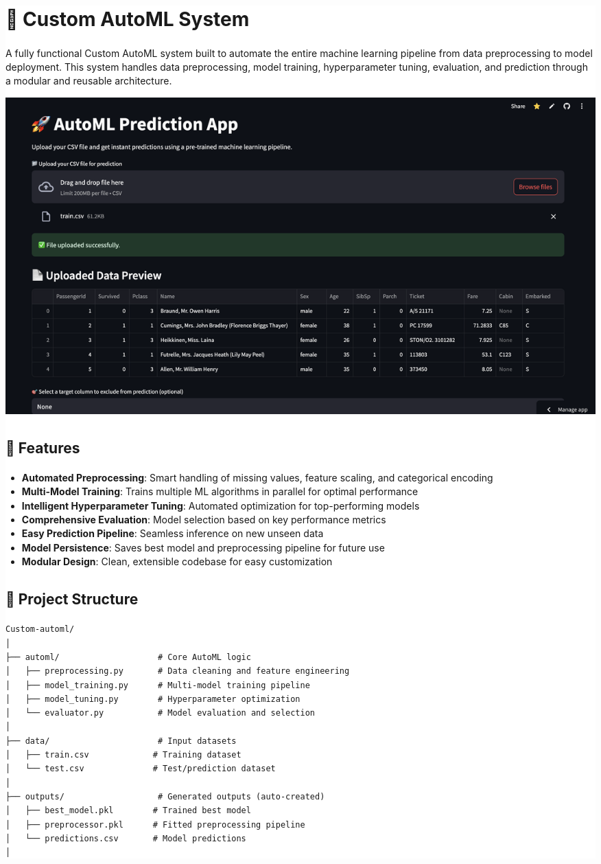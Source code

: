 # 🧠 Custom AutoML System

A fully functional Custom AutoML system built to automate the entire machine learning pipeline from data preprocessing to model deployment. This system handles data preprocessing, model training, hyperparameter tuning, evaluation, and prediction through a modular and reusable architecture.


![App Screenshot](assetsautoml/AutoML_img.png)

## 🚀 Features

- **Automated Preprocessing**: Smart handling of missing values, feature scaling, and categorical encoding
- **Multi-Model Training**: Trains multiple ML algorithms in parallel for optimal performance
- **Intelligent Hyperparameter Tuning**: Automated optimization for top-performing models
- **Comprehensive Evaluation**: Model selection based on key performance metrics
- **Easy Prediction Pipeline**: Seamless inference on new unseen data
- **Model Persistence**: Saves best model and preprocessing pipeline for future use
- **Modular Design**: Clean, extensible codebase for easy customization

## 📁 Project Structure

```
Custom-automl/
│
├── automl/                    # Core AutoML logic
│   ├── preprocessing.py       # Data cleaning and feature engineering
│   ├── model_training.py      # Multi-model training pipeline
│   ├── model_tuning.py        # Hyperparameter optimization
│   └── evaluator.py           # Model evaluation and selection
│
├── data/                      # Input datasets
│   ├── train.csv             # Training dataset
│   └── test.csv              # Test/prediction dataset
│
├── outputs/                   # Generated outputs (auto-created)
│   ├── best_model.pkl        # Trained best model
│   ├── preprocessor.pkl      # Fitted preprocessing pipeline
│   └── predictions.csv       # Model predictions
│
```